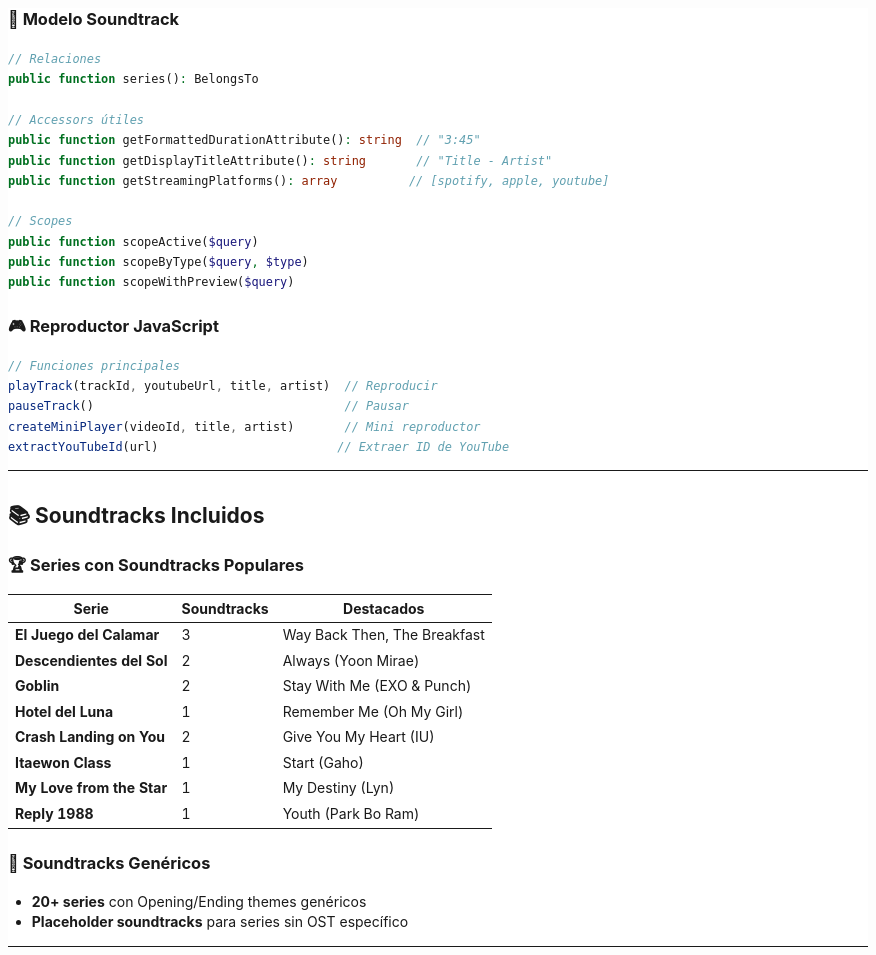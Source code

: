 ### 🎵 **Modelo Soundtrack**

```php
// Relaciones
public function series(): BelongsTo

// Accessors útiles
public function getFormattedDurationAttribute(): string  // "3:45"
public function getDisplayTitleAttribute(): string       // "Title - Artist"
public function getStreamingPlatforms(): array          // [spotify, apple, youtube]

// Scopes
public function scopeActive($query)
public function scopeByType($query, $type)
public function scopeWithPreview($query)
```

### 🎮 **Reproductor JavaScript**

```javascript
// Funciones principales
playTrack(trackId, youtubeUrl, title, artist)  // Reproducir
pauseTrack()                                   // Pausar
createMiniPlayer(videoId, title, artist)       // Mini reproductor
extractYouTubeId(url)                         // Extraer ID de YouTube
```

---

## 📚 **Soundtracks Incluidos**

### 🏆 **Series con Soundtracks Populares**

| Serie | Soundtracks | Destacados |
|-------|-------------|------------|
| **El Juego del Calamar** | 3 | Way Back Then, The Breakfast |
| **Descendientes del Sol** | 2 | Always (Yoon Mirae) |
| **Goblin** | 2 | Stay With Me (EXO & Punch) |
| **Hotel del Luna** | 1 | Remember Me (Oh My Girl) |
| **Crash Landing on You** | 2 | Give You My Heart (IU) |
| **Itaewon Class** | 1 | Start (Gaho) |
| **My Love from the Star** | 1 | My Destiny (Lyn) |
| **Reply 1988** | 1 | Youth (Park Bo Ram) |

### 🎼 **Soundtracks Genéricos**
- **20+ series** con Opening/Ending themes genéricos
- **Placeholder soundtracks** para series sin OST específico

---